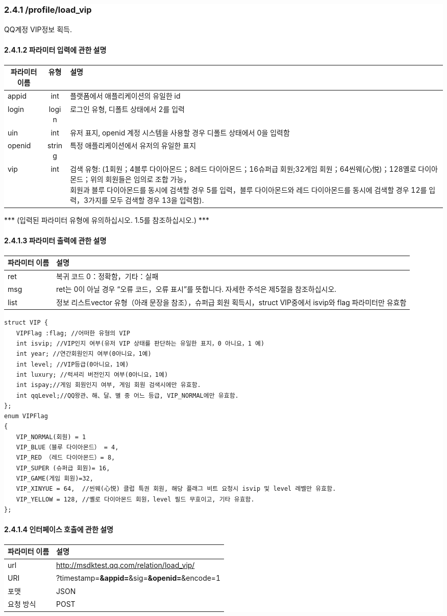 ### 2.4.1 /profile/load_vip ###
  QQ계정 VIP정보 획득.

#### 2.4.1.2 파라미터 입력에 관한 설명 ####

| 파라미터 이름| 유형|설명|
| ------------- |:-------------:|:-----|
| appid|int| 플랫폼에서 애플리케이션의 유일한 id|
| login|login|로그인 유형, 디폴트 상태에서 2를 입력 |
| uin|int|유저 표지, openid 계정 시스템을 사용할 경우 디폴트 상태에서 0을 입력함 |
| openid|string|특정 애플리케이션에서 유저의 유일한 표지|
| vip|int|검색 유형: (1회원；4블루 다이아몬드；8레드 다이아몬드；16슈퍼급 회원;32게임 회원；64씬웨(心悦)；128옐로 다이아몬드；위의 회원들은 임의로 조합 가능，<br>회원과 블루 다이아몬드를 동시에 검색할 경우 5를 입력，블루 다이아몬드와 레드 다이아몬드를 동시에 검색할 경우 12를 입력，3가지를 모두 검색할 경우 13을 입력함).|
*** (입력된 파라미터 유형에 유의하십시오. 1.5를 참조하십시오.) ***

#### 2.4.1.3 파라미터 출력에 관한 설명 ####

| 파라미터 이름| 설명|
| ------------- |:-----|
| ret|복귀 코드  0：정확함，기타：실패 |
| msg|ret는 0이 아닐 경우 “오류 코드，오류 표시”를 뜻합니다. 자세한 주석은 제5절을 참조하십시오.|
| list|정보 리스트vector<VIP> 유형（아래 문장을 참조），슈퍼급 회원 획득시，struct VIP중에서 isvip와 flag 파라미터만 유효함|
	
	struct VIP {
	　　VIPFlag :flag; //어떠한 유형의 VIP
	　　int isvip; //VIP인지 여부(유저 VIP 상태를 판단하는 유일한 표지，0 아니요，1 예)
	　　int year; //연간회원인지 여부(0아니요，1예)
	　　int level; //VIP등급(0아니요，1예)
	　　int luxury; //럭셔리 버전인지 여부(0아니요，1예)
	　　int ispay;//게임 회원인지 여부, 게임 회원 검색시에만 유효함.
	　　int qqLevel;//QQ왕관、해、달、별 중 어느 등급, VIP_NORMAL에만 유효함.
	};
	enum VIPFlag
	{
	　　VIP_NORMAL(회원) = 1
	　　VIP_BLUE（블루 다이아몬드） = 4,
	　　VIP_RED （레드 다이아몬드）= 8,
	　　VIP_SUPER (슈퍼급 회원)= 16,
	　　VIP_GAME(게임 회원)=32,
	　　VIP_XINYUE = 64,  //씬웨(心悦) 클럽 특권 회원, 해당 플래그 비트 요청시 isvip 및 level 레벨만 유효함.
	　　VIP_YELLOW = 128, //옐로 다이아몬드 회원，level 필드 무효이고, 기타 유효함.
	};

#### 2.4.1.4 인터페이스 호출에 관한 설명 ####
| 파라미터 이름| 설명|
| ------------- |:-----|
| url|http://msdktest.qq.com/relation/load_vip/ |
| URI|?timestamp=**&appid=**&sig=**&openid=**&encode=1|
| 포맷|JSON |
| 요청 방식|POST  |
